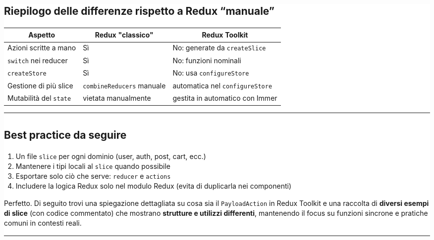 
## Riepilogo delle differenze rispetto a Redux “manuale”

| Aspetto                         | Redux "classico"                       | Redux Toolkit                             |
|----------------------------------|----------------------------------------|--------------------------------------------|
| Azioni scritte a mano           | Sì                                     | No: generate da `createSlice`              |
| `switch` nei reducer            | Sì                                     | No: funzioni nominali                      |
| `createStore`                   | Sì                                     | No: usa `configureStore`                   |
| Gestione di più slice           | `combineReducers` manuale              | automatica nel `configureStore`            |
| Mutabilità del `state`          | vietata manualmente                    | gestita in automatico con Immer            |

---

##  Best practice da seguire

1. Un file `slice` per ogni dominio (user, auth, post, cart, ecc.)
2. Mantenere i tipi locali al `slice` quando possibile
3. Esportare solo ciò che serve: `reducer` e `actions`
4. Includere la logica Redux solo nel modulo Redux (evita di duplicarla nei componenti)













































Perfetto. Di seguito trovi una spiegazione dettagliata su cosa sia il `PayloadAction` in Redux Toolkit e una raccolta di **diversi esempi di slice** (con codice commentato) che mostrano **strutture e utilizzi differenti**, mantenendo il focus su funzioni sincrone e pratiche comuni in contesti reali.

---